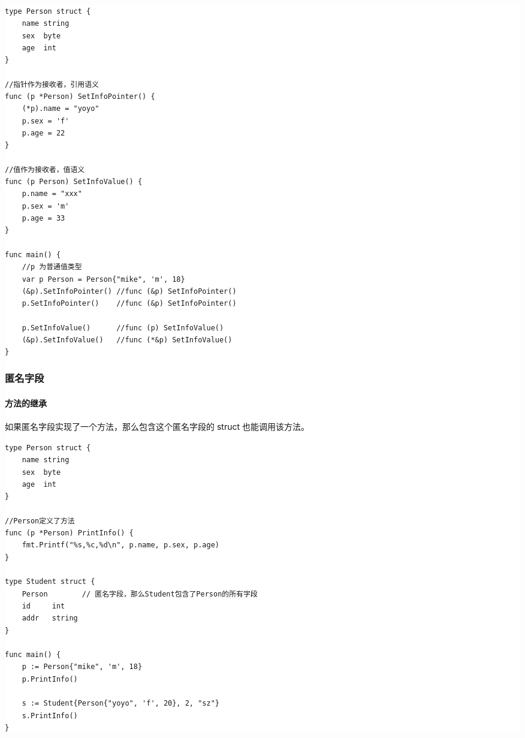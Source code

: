 ```
type Person struct {
    name string
    sex  byte
    age  int
}

//指针作为接收者，引用语义
func (p *Person) SetInfoPointer() {
    (*p).name = "yoyo"
    p.sex = 'f'
    p.age = 22
}

//值作为接收者，值语义
func (p Person) SetInfoValue() {
    p.name = "xxx"
    p.sex = 'm'
    p.age = 33
}

func main() {
    //p 为普通值类型
    var p Person = Person{"mike", 'm', 18}
    (&p).SetInfoPointer() //func (&p) SetInfoPointer()
    p.SetInfoPointer()    //func (&p) SetInfoPointer()

    p.SetInfoValue()      //func (p) SetInfoValue()
    (&p).SetInfoValue()   //func (*&p) SetInfoValue()
}
```

### 匿名字段

#### 方法的继承

如果匿名字段实现了一个方法，那么包含这个匿名字段的 struct 也能调用该方法。

```
type Person struct {
    name string
    sex  byte
    age  int
}

//Person定义了方法
func (p *Person) PrintInfo() {
    fmt.Printf("%s,%c,%d\n", p.name, p.sex, p.age)
}

type Student struct {
    Person        // 匿名字段，那么Student包含了Person的所有字段
    id     int
    addr   string
}

func main() {
    p := Person{"mike", 'm', 18}
    p.PrintInfo()

    s := Student{Person{"yoyo", 'f', 20}, 2, "sz"}
    s.PrintInfo()
}
```
